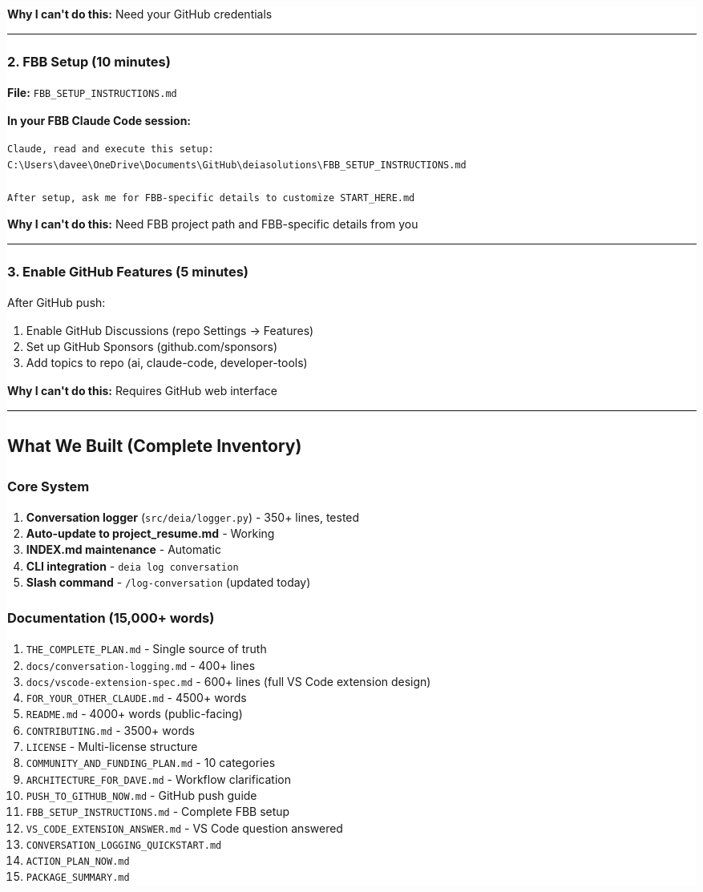 **Why I can't do this:** Need your GitHub credentials

---

### 2. FBB Setup (10 minutes)

**File:** `FBB_SETUP_INSTRUCTIONS.md`

**In your FBB Claude Code session:**
```
Claude, read and execute this setup:
C:\Users\davee\OneDrive\Documents\GitHub\deiasolutions\FBB_SETUP_INSTRUCTIONS.md

After setup, ask me for FBB-specific details to customize START_HERE.md
```

**Why I can't do this:** Need FBB project path and FBB-specific details from you

---

### 3. Enable GitHub Features (5 minutes)

After GitHub push:
1. Enable GitHub Discussions (repo Settings → Features)
2. Set up GitHub Sponsors (github.com/sponsors)
3. Add topics to repo (ai, claude-code, developer-tools)

**Why I can't do this:** Requires GitHub web interface

---

## What We Built (Complete Inventory)

### Core System
1. **Conversation logger** (`src/deia/logger.py`) - 350+ lines, tested
2. **Auto-update to project_resume.md** - Working
3. **INDEX.md maintenance** - Automatic
4. **CLI integration** - `deia log conversation`
5. **Slash command** - `/log-conversation` (updated today)

### Documentation (15,000+ words)
1. `THE_COMPLETE_PLAN.md` - Single source of truth
2. `docs/conversation-logging.md` - 400+ lines
3. `docs/vscode-extension-spec.md` - 600+ lines (full VS Code extension design)
4. `FOR_YOUR_OTHER_CLAUDE.md` - 4500+ words
5. `README.md` - 4000+ words (public-facing)
6. `CONTRIBUTING.md` - 3500+ words
7. `LICENSE` - Multi-license structure
8. `COMMUNITY_AND_FUNDING_PLAN.md` - 10 categories
9. `ARCHITECTURE_FOR_DAVE.md` - Workflow clarification
10. `PUSH_TO_GITHUB_NOW.md` - GitHub push guide
11. `FBB_SETUP_INSTRUCTIONS.md` - Complete FBB setup
12. `VS_CODE_EXTENSION_ANSWER.md` - VS Code question answered
13. `CONVERSATION_LOGGING_QUICKSTART.md`
14. `ACTION_PLAN_NOW.md`
15. `PACKAGE_SUMMARY.md`
